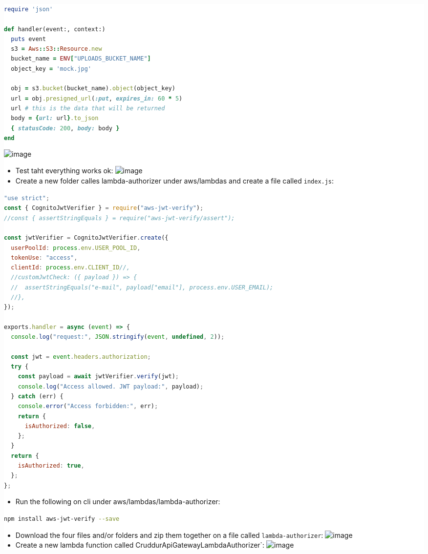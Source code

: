 ```rb
require 'json'

def handler(event:, context:)
  puts event
  s3 = Aws::S3::Resource.new
  bucket_name = ENV["UPLOADS_BUCKET_NAME"]
  object_key = 'mock.jpg'

  obj = s3.bucket(bucket_name).object(object_key)
  url = obj.presigned_url(:put, expires_in: 60 * 5)
  url # this is the data that will be returned
  body = {url: url}.to_json
  { statusCode: 200, body: body }
end
```
![image](https://github.com/ramiro-olea/aws-bootcamp-cruddur-2023/assets/62669887/af0e9b7a-26a8-450c-b234-7730892cf08f)
* Test taht everything works ok:
![image](https://github.com/ramiro-olea/aws-bootcamp-cruddur-2023/assets/62669887/98ceeaee-7cb7-44e6-99cc-5955dbc164ef)
* Create a new folder calles lambda-authorizer under aws/lambdas and create a file called `index.js`:
```js
"use strict";
const { CognitoJwtVerifier } = require("aws-jwt-verify");
//const { assertStringEquals } = require("aws-jwt-verify/assert");

const jwtVerifier = CognitoJwtVerifier.create({
  userPoolId: process.env.USER_POOL_ID,
  tokenUse: "access",
  clientId: process.env.CLIENT_ID//,
  //customJwtCheck: ({ payload }) => {
  //  assertStringEquals("e-mail", payload["email"], process.env.USER_EMAIL);
  //},
});

exports.handler = async (event) => {
  console.log("request:", JSON.stringify(event, undefined, 2));

  const jwt = event.headers.authorization;
  try {
    const payload = await jwtVerifier.verify(jwt);
    console.log("Access allowed. JWT payload:", payload);
  } catch (err) {
    console.error("Access forbidden:", err);
    return {
      isAuthorized: false,
    };
  }
  return {
    isAuthorized: true,
  };
};
```
* Run the following on cli under aws/lambdas/lambda-authorizer:
```sh
npm install aws-jwt-verify --save
```
* Download the four files and/or folders and zip them together on a file called `lambda-authorizer`:
![image](https://github.com/ramiro-olea/aws-bootcamp-cruddur-2023/assets/62669887/9d356cbe-a90e-4477-a2d3-a0c0c81eb17b)
* Create a new lambda function called CruddurApiGatewayLambdaAuthorizer`:
![image](https://github.com/ramiro-olea/aws-bootcamp-cruddur-2023/assets/62669887/ae624c36-1a63-4a37-8269-b8a5656f319a)